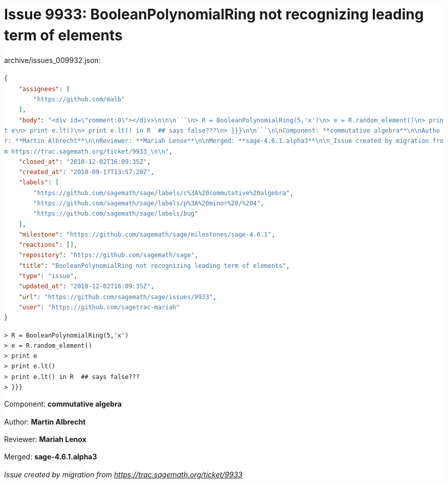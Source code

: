# Issue 9933: BooleanPolynomialRing not recognizing leading term of elements

archive/issues_009932.json:
```json
{
    "assignees": [
        "https://github.com/malb"
    ],
    "body": "<div id=\"comment:0\"></div>\n\n\n```\n> R = BooleanPolynomialRing(5,'x')\n> e = R.random_element()\n> print e\n> print e.lt()\n> print e.lt() in R  ## says false???\n> }}}\n\n```\n\nComponent: **commutative algebra**\n\nAuthor: **Martin Albrecht**\n\nReviewer: **Mariah Lenox**\n\nMerged: **sage-4.6.1.alpha3**\n\n_Issue created by migration from https://trac.sagemath.org/ticket/9933_\n\n",
    "closed_at": "2010-12-02T16:09:35Z",
    "created_at": "2010-09-17T13:57:20Z",
    "labels": [
        "https://github.com/sagemath/sage/labels/c%3A%20commutative%20algebra",
        "https://github.com/sagemath/sage/labels/p%3A%20minor%20/%204",
        "https://github.com/sagemath/sage/labels/bug"
    ],
    "milestone": "https://github.com/sagemath/sage/milestones/sage-4.6.1",
    "reactions": [],
    "repository": "https://github.com/sagemath/sage",
    "title": "BooleanPolynomialRing not recognizing leading term of elements",
    "type": "issue",
    "updated_at": "2010-12-02T16:09:35Z",
    "url": "https://github.com/sagemath/sage/issues/9933",
    "user": "https://github.com/sagetrac-mariah"
}
```
<div id="comment:0"></div>


```
> R = BooleanPolynomialRing(5,'x')
> e = R.random_element()
> print e
> print e.lt()
> print e.lt() in R  ## says false???
> }}}

```

Component: **commutative algebra**

Author: **Martin Albrecht**

Reviewer: **Mariah Lenox**

Merged: **sage-4.6.1.alpha3**

_Issue created by migration from https://trac.sagemath.org/ticket/9933_
